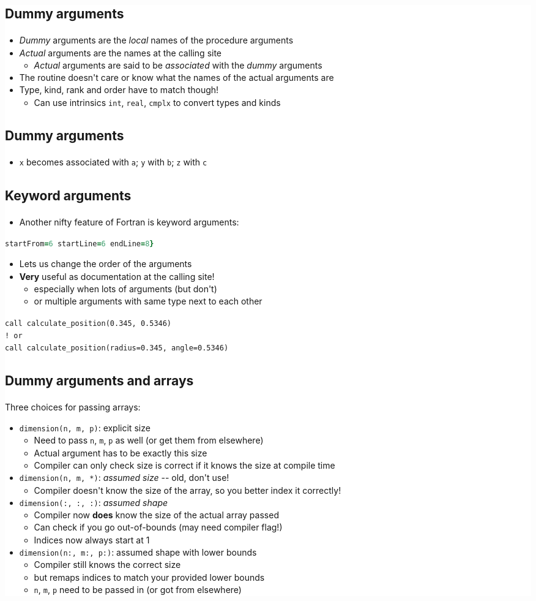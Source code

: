 ## Dummy arguments

- _Dummy_ arguments are the _local_ names of the procedure arguments
- _Actual_ arguments are the names at the calling site
    - _Actual_ arguments are said to be _associated_ with the _dummy_
      arguments
- The routine doesn't care or know what the names of the actual
  arguments are
- Type, kind, rank and order have to match though!
    - Can use intrinsics `int`, `real`, `cmplx` to convert types and
      kinds

## Dummy arguments

```{include=examples/34_dummy_arguments.f90 .numberLines .Fortran}
```

- `x` becomes associated with `a`; `y` with `b`; `z` with `c`


## Keyword arguments

- Another nifty feature of Fortran is keyword arguments:

```{include=examples/34_keyword_arguments.f90 .numberLines .Fortran
startFrom=6 startLine=6 endLine=8}
```
- Lets us change the order of the arguments
- **Very** useful as documentation at the calling site!
    - especially when lots of arguments (but don't)
    - or multiple arguments with same type next to each other

```Fortran
call calculate_position(0.345, 0.5346)
! or
call calculate_position(radius=0.345, angle=0.5346)
```

## Dummy arguments and arrays

Three choices for passing arrays:

- `dimension(n, m, p)`: explicit size
    - Need to pass `n`, `m`, `p` as well (or get them from elsewhere)
    - Actual argument has to be exactly this size
    - Compiler can only check size is correct if it knows the size at
      compile time
- `dimension(n, m, *)`: _assumed size_ -- old, don't use!
    - Compiler doesn't know the size of the array, so you better index
      it correctly!
- `dimension(:, :, :)`: _assumed shape_
    - Compiler now **does** know the size of the actual array passed
    - Can check if you go out-of-bounds (may need compiler flag!)
    - Indices now always start at 1
- `dimension(n:, m:, p:)`: assumed shape with lower bounds
    - Compiler still knows the correct size
    - but remaps indices to match your provided lower bounds
    - `n`, `m`, `p` need to be passed in (or got from elsewhere)
